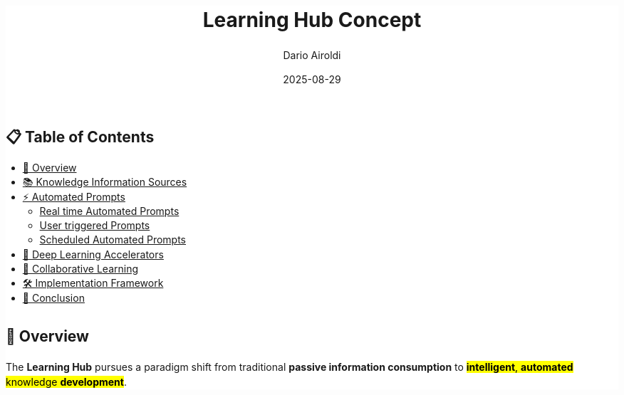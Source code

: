 ﻿---
title: "Learning Hub Concept"
author: "Dario Airoldi"
date: "2025-08-29"
date-modified: last-modified
version: "1.0"
description: "A comprehensive tool for transforming passive information consumption into intelligent, automated knowledge development"
keywords: 
  - Learning Hub
  - Knowledge Management
  - AI-powered Learning
  - Information Processing
  - Collaborative Learning
categories:
  - Framework
  - Learning
  - Knowledge Management
format:
  html:
    toc: true
    toc-depth: 3
    number-sections: true
    code-fold: true
    theme: cosmo
  pdf:
    toc: true
    number-sections: true
    colorlinks: true
status: "Foundation Architecture"
audience: "Knowledge Workers, Consultants, Technology Professionals"
---

## 📋 Table of Contents

- [📖 Overview](#-overview)
- [📚 Knowledge Information Sources](#-knowledge-information-sources)
- [⚡ Automated Prompts](#-automated-prompts)
  - [Real time Automated Prompts](#real-time-automated-prompts)
  - [User triggered Prompts](#user-triggered-prompts)
  - [Scheduled Automated Prompts](#scheduled-automated-prompts)
- [🚀 Deep Learning Accelerators](#-deep-learning-accelerators)
- [🤝 Collaborative Learning](#-collaborative-learning)
- [🛠️ Implementation Framework](#️-implementation-framework)
- [🎯 Conclusion](#-conclusion)


## 📖 Overview

The **Learning Hub** pursues a paradigm shift from traditional **passive information consumption** to <mark>**intelligent**, **automated** knowledge **development**</mark>. 
